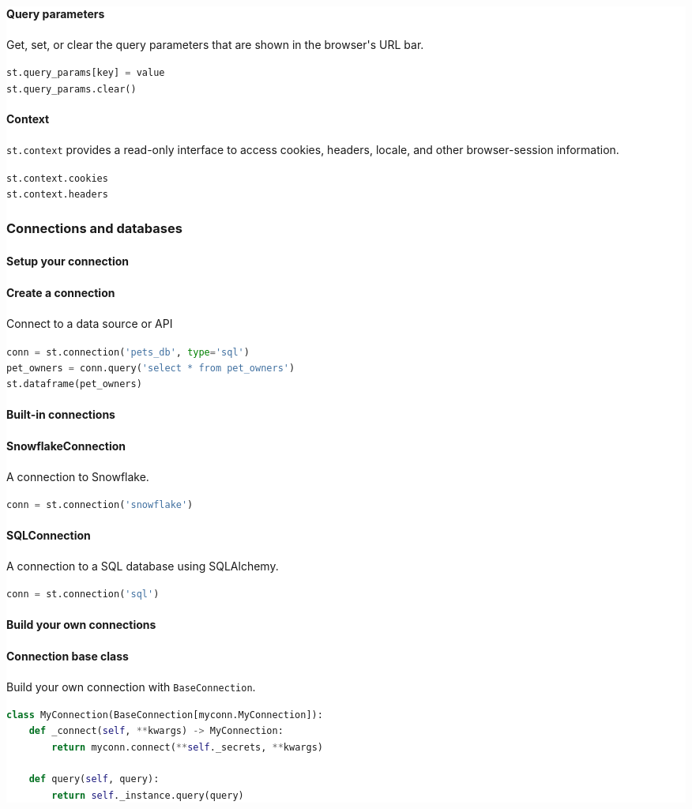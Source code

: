 #### Query parameters

Get, set, or clear the query parameters that are shown in the browser's URL bar.

```python
st.query_params[key] = value
st.query_params.clear()
```

#### Context

`st.context` provides a read-only interface to access cookies, headers, locale, and other browser-session information.

```python
st.context.cookies
st.context.headers
```

### Connections and databases

#### Setup your connection

#### Create a connection

Connect to a data source or API

```python
conn = st.connection('pets_db', type='sql')
pet_owners = conn.query('select * from pet_owners')
st.dataframe(pet_owners)
```

#### Built-in connections

#### SnowflakeConnection

A connection to Snowflake.

```python
conn = st.connection('snowflake')
```

#### SQLConnection

A connection to a SQL database using SQLAlchemy.

```python
conn = st.connection('sql')
```

#### Build your own connections

#### Connection base class

Build your own connection with `BaseConnection`.

```python
class MyConnection(BaseConnection[myconn.MyConnection]):
    def _connect(self, **kwargs) -> MyConnection:
        return myconn.connect(**self._secrets, **kwargs)

    def query(self, query):
        return self._instance.query(query)
```
